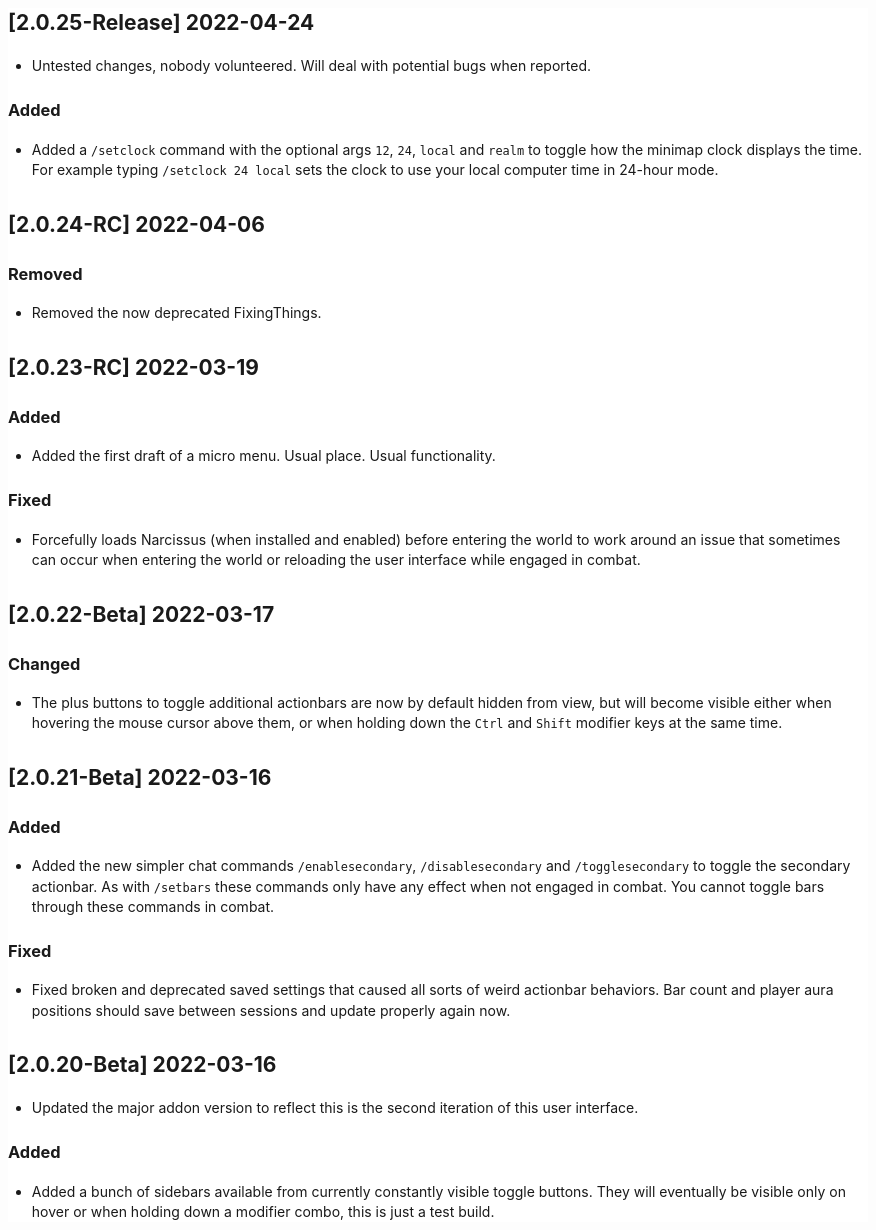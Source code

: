 ## [2.0.25-Release] 2022-04-24
- Untested changes, nobody volunteered. Will deal with potential bugs when reported.

### Added
- Added a `/setclock` command with the optional args `12`, `24`, `local` and `realm` to toggle how the minimap clock displays the time. For example typing `/setclock 24 local` sets the clock to use your local computer time in 24-hour mode.

## [2.0.24-RC] 2022-04-06
### Removed
- Removed the now deprecated FixingThings.

## [2.0.23-RC] 2022-03-19
### Added
- Added the first draft of a micro menu. Usual place. Usual functionality.

### Fixed
- Forcefully loads Narcissus (when installed and enabled) before entering the world to work around an issue that sometimes can occur when entering the world or reloading the user interface while engaged in combat.

## [2.0.22-Beta] 2022-03-17
### Changed
- The plus buttons to toggle additional actionbars are now by default hidden from view, but will become visible either when hovering the mouse cursor above them, or when holding down the `Ctrl` and `Shift` modifier keys at the same time.

## [2.0.21-Beta] 2022-03-16
### Added
- Added the new simpler chat commands `/enablesecondary`, `/disablesecondary` and `/togglesecondary` to toggle the secondary actionbar. As with `/setbars` these commands only have any effect when not engaged in combat. You cannot toggle bars through these commands in combat.

### Fixed
- Fixed broken and deprecated saved settings that caused all sorts of weird actionbar behaviors. Bar count and player aura positions should save between sessions and update properly again now.

## [2.0.20-Beta] 2022-03-16
- Updated the major addon version to reflect this is the second iteration of this user interface.

### Added
- Added a bunch of sidebars available from currently constantly visible toggle buttons. They will eventually be visible only on hover or when holding down a modifier combo, this is just a test build.
